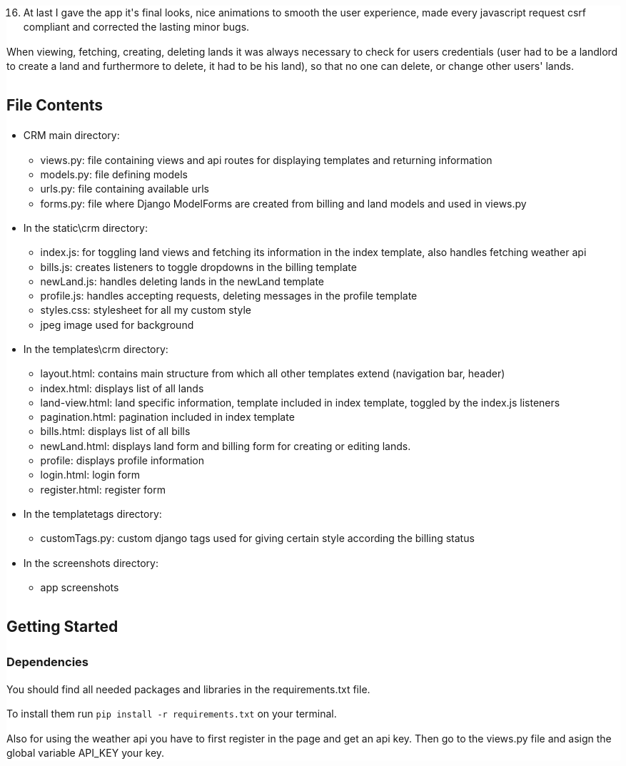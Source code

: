 16. At last I gave the app it's final looks, nice animations to smooth the user experience, made every javascript request csrf compliant and corrected the lasting minor bugs.

When viewing, fetching, creating, deleting lands it was always necessary to check for users credentials (user had to be a landlord to create a land and furthermore to delete, it had to be his land), so that no one can delete, or change other users' lands.


## File Contents

* CRM main directory:
	- views.py: file containing views and api routes for displaying templates and returning information
	- models.py: file defining models
	- urls.py: file containing available urls
	- forms.py: file where Django ModelForms are created from billing and land models and used in views.py

* In the static\crm directory:
	- index.js: for toggling land views and fetching its information in the index template, also handles fetching weather api
	- bills.js: creates listeners to toggle dropdowns in the billing template
	- newLand.js: handles deleting lands in the newLand template
	- profile.js: handles accepting requests, deleting messages in the profile template
	- styles.css: stylesheet for all my custom style
	- jpeg image used for background
	
* In the templates\crm directory:
	- layout.html: contains main structure from which all other templates extend (navigation bar, header)
	- index.html: displays list of all lands
	- land-view.html: land specific information, template included in index template, toggled by the index.js listeners
	- pagination.html: pagination included in index template
	- bills.html: displays list of all bills
	- newLand.html: displays land form and billing form for creating or editing lands.
	- profile: displays profile information
	- login.html: login form
	- register.html: register form
	
* In the templatetags directory:
	- customTags.py: custom django tags used for giving certain style according the billing status

* In the screenshots directory:
	- app screenshots

## Getting Started

### Dependencies

You should find all needed packages and libraries in the requirements.txt file.

To install them run `pip install -r requirements.txt` on your terminal.

Also for using the weather api you have to first register in the page and get an api key. Then go to the views.py file and asign the global variable API_KEY your key.
